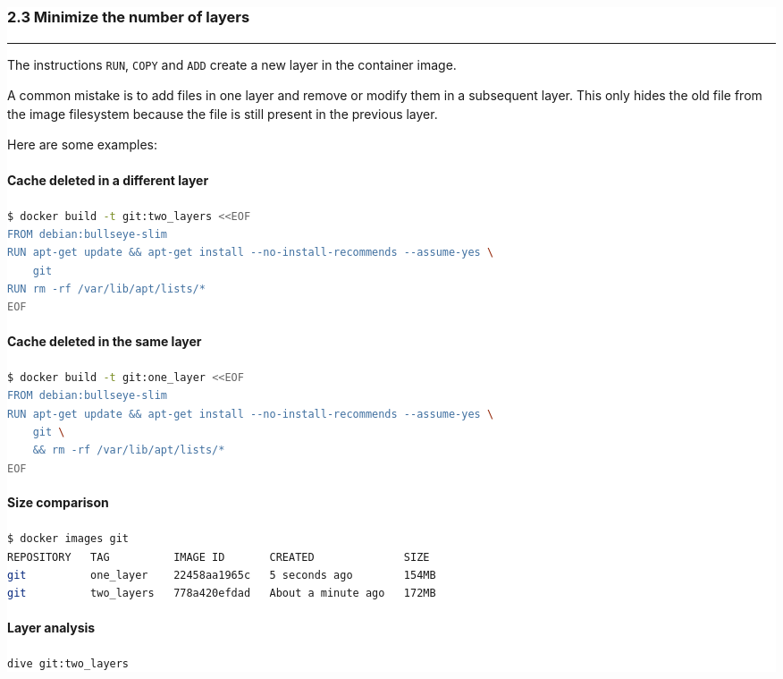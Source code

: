 
### 2.3 Minimize the number of layers

---

The instructions `RUN`, `COPY` and `ADD` create a new layer in the container image.

A common mistake is to add files in one layer and remove or modify them in a subsequent
layer. This only hides the old file from the image filesystem because the file is still
present in the previous layer.

Here are some examples:

#### Cache deleted in a different layer

```bash
$ docker build -t git:two_layers <<EOF
FROM debian:bullseye-slim
RUN apt-get update && apt-get install --no-install-recommends --assume-yes \
    git
RUN rm -rf /var/lib/apt/lists/*
EOF
```

#### Cache deleted in the same layer

```bash
$ docker build -t git:one_layer <<EOF
FROM debian:bullseye-slim
RUN apt-get update && apt-get install --no-install-recommends --assume-yes \
    git \
    && rm -rf /var/lib/apt/lists/*
EOF
```

#### Size comparison

```bash
$ docker images git
REPOSITORY   TAG          IMAGE ID       CREATED              SIZE
git          one_layer    22458aa1965c   5 seconds ago        154MB
git          two_layers   778a420efdad   About a minute ago   172MB
```

#### Layer analysis

```bash
dive git:two_layers
```
